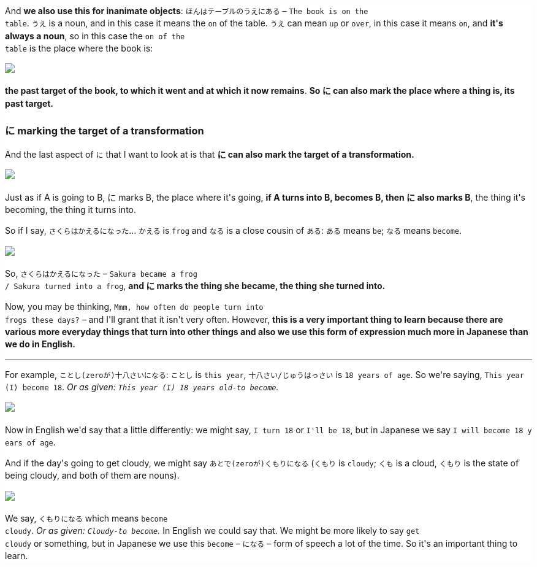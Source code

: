 
And **we also use this for inanimate objects**: <code>ほんはテーブルのうえにある</code> – <code>The book is on the table</code>. <code>うえ</code> is a noun, and in this case it means the <code>on</code> of the table. <code>うえ</code> can mean <code>up</code> or <code>over</code>, in this case it means <code>on</code>, and **it's always a noun**, so in this case the <code>on of the table</code> is the place where the book is:

![](../media/image493.webp)

**the past target of the book, to which it went and at which it now remains**. **So に can also mark the place where a thing is, its past target.**

### に marking the target of a transformation

And the last aspect of <code>に</code> that I want to look at is that **に can also mark the target of a transformation.**

![](../media/image782.webp)

Just as if A is going to B, に marks B, the place where it's going, **if A turns into B, becomes B, then に also marks B**, the thing it's becoming, the thing it turns into.

So if I say, <code>さくらはかえるになった</code>... <code>かえる</code> is <code>frog</code> and <code>なる</code> is a close cousin of <code>ある</code>: <code>ある</code> means <code>be</code>; <code>なる</code> means <code>become</code>.

![](../media/image11.webp)

So, <code>さくらはかえるになった</code> – <code>Sakura became a frog / Sakura turned into a frog</code>, **and に marks the thing she became, the thing she turned into.**

Now, you may be thinking, <code>Mmm, how often do people turn into frogs these days?</code> – and I'll grant that it isn't very often. However, **this is a very important thing to learn because there are various more everyday things that turn into other things and also we use this form of expression much more in Japanese than we do in English.**

---

For example, <code>ことし(zeroが)十八さいになる</code>: <code>ことし</code> is <code>this year</code>, <code>十八さい/じゅうはっさい</code> is <code>18 years of age</code>. So we're saying, <code>This year (I) become 18</code>. *Or as given: <code>This year (I) 18 years old-to become</code>.*

![](../media/image1157.webp)

Now in English we'd say that a little differently: we might say, <code>I turn 18</code> or <code>I'll be 18</code>, but in Japanese we say <code>I will become 18 years of age</code>.

And if the day's going to get cloudy, we might say <code>あとで(zeroが)くもりになる</code> (<code>くもり</code> is <code>cloudy</code>; <code>くも</code> is a cloud, <code>くもり</code> is the state of being cloudy, and both of them are nouns).

![](../media/image821.webp)

We say, <code>くもりになる</code> which means <code>become cloudy</code>. *Or as given: <code>Cloudy-to become</code>.* In English we could say that. We might be more likely to say <code>get cloudy</code> or something, but in Japanese we use this <code>become</code> – <code>になる</code> – form of speech a lot of the time. So it's an important thing to learn.
